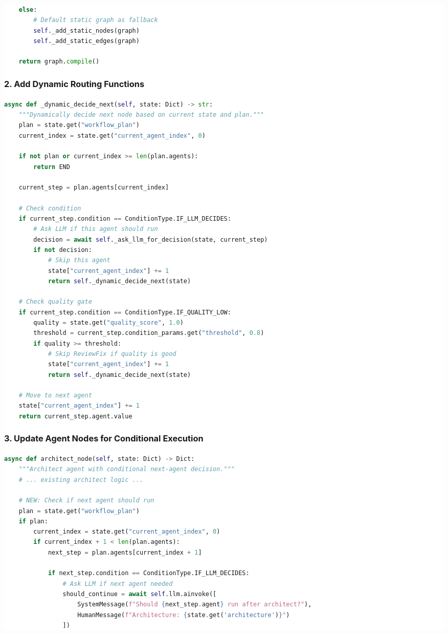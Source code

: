 ```python
    else:
        # Default static graph as fallback
        self._add_static_nodes(graph)
        self._add_static_edges(graph)

    return graph.compile()
```

### 2. Add Dynamic Routing Functions

```python
async def _dynamic_decide_next(self, state: Dict) -> str:
    """Dynamically decide next node based on current state and plan."""
    plan = state.get("workflow_plan")
    current_index = state.get("current_agent_index", 0)

    if not plan or current_index >= len(plan.agents):
        return END

    current_step = plan.agents[current_index]

    # Check condition
    if current_step.condition == ConditionType.IF_LLM_DECIDES:
        # Ask LLM if this agent should run
        decision = await self._ask_llm_for_decision(state, current_step)
        if not decision:
            # Skip this agent
            state["current_agent_index"] += 1
            return self._dynamic_decide_next(state)

    # Check quality gate
    if current_step.condition == ConditionType.IF_QUALITY_LOW:
        quality = state.get("quality_score", 1.0)
        threshold = current_step.condition_params.get("threshold", 0.8)
        if quality >= threshold:
            # Skip ReviewFix if quality is good
            state["current_agent_index"] += 1
            return self._dynamic_decide_next(state)

    # Move to next agent
    state["current_agent_index"] += 1
    return current_step.agent.value
```

### 3. Update Agent Nodes for Conditional Execution

```python
async def architect_node(self, state: Dict) -> Dict:
    """Architect agent with conditional next-agent decision."""
    # ... existing architect logic ...

    # NEW: Check if next agent should run
    plan = state.get("workflow_plan")
    if plan:
        current_index = state.get("current_agent_index", 0)
        if current_index + 1 < len(plan.agents):
            next_step = plan.agents[current_index + 1]

            if next_step.condition == ConditionType.IF_LLM_DECIDES:
                # Ask LLM if next agent needed
                should_continue = await self.llm.ainvoke([
                    SystemMessage(f"Should {next_step.agent} run after architect?"),
                    HumanMessage(f"Architecture: {state.get('architecture')}")
                ])
```